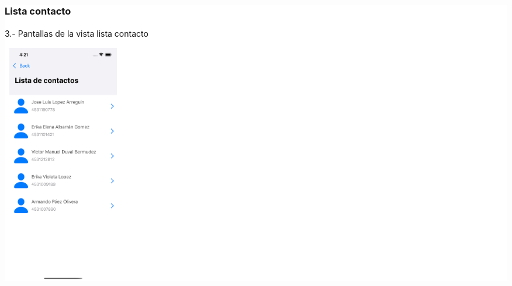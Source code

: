 
### Lista contacto

3.- Pantallas de la vista lista contacto

<img align="center" width="200" height="400" src="https://github.com/Mahia113/Columbus-Contact-Book/blob/main/images/lista_contactos/lista_contactos.png">

